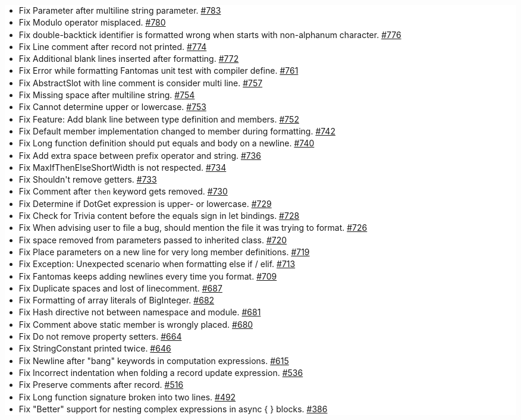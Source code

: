 * Fix Parameter after multiline string parameter. [#783](https://github.com/fsprojects/fantomas/issues/783)
* Fix Modulo operator misplaced. [#780](https://github.com/fsprojects/fantomas/issues/780)
* Fix double-backtick identifier is formatted wrong when starts with non-alphanum character. [#776](https://github.com/fsprojects/fantomas/issues/776)
* Fix Line comment after record not printed. [#774](https://github.com/fsprojects/fantomas/issues/774)
* Fix Additional blank lines inserted after formatting. [#772](https://github.com/fsprojects/fantomas/issues/772)
* Fix Error while formatting Fantomas unit test with compiler define. [#761](https://github.com/fsprojects/fantomas/issues/761)
* Fix AbstractSlot with line comment is consider multi line. [#757](https://github.com/fsprojects/fantomas/issues/757)
* Fix Missing space after multiline string. [#754](https://github.com/fsprojects/fantomas/issues/754)
* Fix Cannot determine upper or lowercase. [#753](https://github.com/fsprojects/fantomas/issues/753)
* Fix Feature: Add blank line between type definition and members. [#752](https://github.com/fsprojects/fantomas/issues/752)
* Fix Default member implementation changed to member during formatting. [#742](https://github.com/fsprojects/fantomas/issues/742)
* Fix Long function definition should put equals and body on a newline. [#740](https://github.com/fsprojects/fantomas/issues/740)
* Fix Add extra space between prefix operator and string. [#736](https://github.com/fsprojects/fantomas/issues/736)
* Fix MaxIfThenElseShortWidth is not respected. [#734](https://github.com/fsprojects/fantomas/issues/734)
* Fix Shouldn't remove getters. [#733](https://github.com/fsprojects/fantomas/issues/733)
* Fix Comment after `then` keyword gets removed. [#730](https://github.com/fsprojects/fantomas/issues/730)
* Fix Determine if DotGet expression is upper- or lowercase. [#729](https://github.com/fsprojects/fantomas/issues/729)
* Fix Check for Trivia content before the equals sign in let bindings. [#728](https://github.com/fsprojects/fantomas/issues/728)
* Fix When advising user to file a bug, should mention the file it was trying to format. [#726](https://github.com/fsprojects/fantomas/issues/726)
* Fix space removed from parameters passed to inherited class. [#720](https://github.com/fsprojects/fantomas/issues/720)
* Fix Place parameters on a new line for very long member definitions. [#719](https://github.com/fsprojects/fantomas/issues/719)
* Fix Exception: Unexpected scenario when formatting else if / elif. [#713](https://github.com/fsprojects/fantomas/issues/713)
* Fix Fantomas keeps adding newlines every time you format. [#709](https://github.com/fsprojects/fantomas/issues/709)
* Fix Duplicate spaces and lost of linecomment. [#687](https://github.com/fsprojects/fantomas/issues/687)
* Fix Formatting of array literals of BigInteger. [#682](https://github.com/fsprojects/fantomas/issues/682)
* Fix Hash directive not between namespace and module. [#681](https://github.com/fsprojects/fantomas/issues/681)
* Fix Comment above static member is wrongly placed. [#680](https://github.com/fsprojects/fantomas/issues/680)
* Fix Do not remove property setters. [#664](https://github.com/fsprojects/fantomas/issues/664)
* Fix StringConstant printed twice. [#646](https://github.com/fsprojects/fantomas/issues/646)
* Fix Newline after "bang" keywords in computation expressions. [#615](https://github.com/fsprojects/fantomas/issues/615)
* Fix Incorrect indentation when folding a record update expression. [#536](https://github.com/fsprojects/fantomas/issues/536)
* Fix Preserve comments after record. [#516](https://github.com/fsprojects/fantomas/issues/516)
* Fix Long function signature broken into two lines. [#492](https://github.com/fsprojects/fantomas/issues/492)
* Fix "Better" support for nesting complex expressions in async { } blocks. [#386](https://github.com/fsprojects/fantomas/issues/386)
